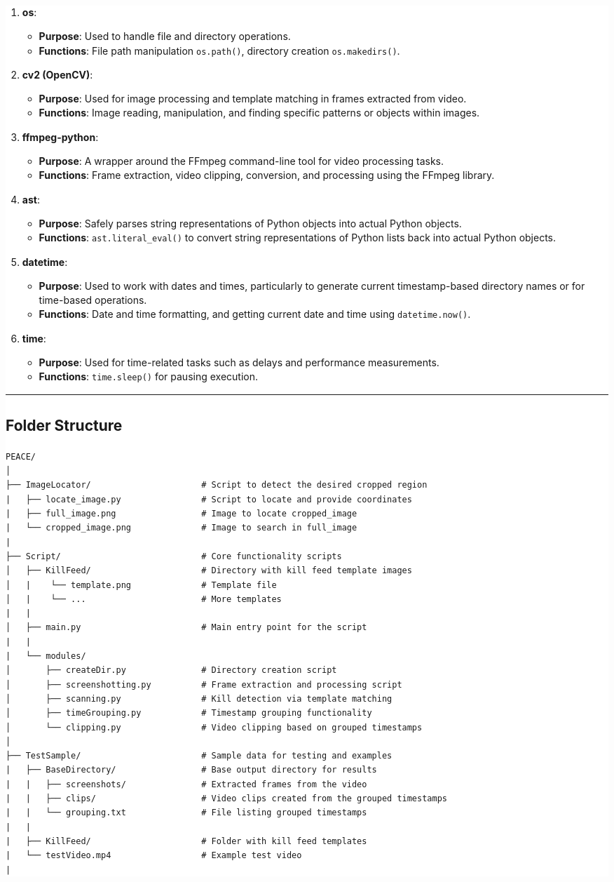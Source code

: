 1. **os**:
    - **Purpose**: Used to handle file and directory operations.
    - **Functions**: File path manipulation `os.path()`, directory creation `os.makedirs()`.
2. **cv2 (OpenCV)**:

    - **Purpose**: Used for image processing and template matching in frames extracted from video.
    - **Functions**: Image reading, manipulation, and finding specific patterns or objects within images.

3. **ffmpeg-python**:

    - **Purpose**: A wrapper around the FFmpeg command-line tool for video processing tasks.
    - **Functions**: Frame extraction, video clipping, conversion, and processing using the FFmpeg library.

4. **ast**:

    - **Purpose**: Safely parses string representations of Python objects into actual Python objects.
    - **Functions**: `ast.literal_eval()` to convert string representations of Python lists back into actual Python objects.

5. **datetime**:

    - **Purpose**: Used to work with dates and times, particularly to generate current timestamp-based directory names or for time-based operations.
    - **Functions**: Date and time formatting, and getting current date and time using `datetime.now()`.

6. **time**:
    - **Purpose**: Used for time-related tasks such as delays and performance measurements.
    - **Functions**: `time.sleep()` for pausing execution.

---

## Folder Structure

```
PEACE/
│
├── ImageLocator/                      # Script to detect the desired cropped region
|   ├── locate_image.py                # Script to locate and provide coordinates
|   ├── full_image.png                 # Image to locate cropped_image
|   └── cropped_image.png              # Image to search in full_image
|
├── Script/                            # Core functionality scripts
│   ├── KillFeed/                      # Directory with kill feed template images
│   |    └── template.png              # Template file
│   |    └── ...                       # More templates
|   |
│   ├── main.py                        # Main entry point for the script
|   |
|   └── modules/
│       ├── createDir.py               # Directory creation script
│       ├── screenshotting.py          # Frame extraction and processing script
│       ├── scanning.py                # Kill detection via template matching
│       ├── timeGrouping.py            # Timestamp grouping functionality
│       └── clipping.py                # Video clipping based on grouped timestamps
│
├── TestSample/                        # Sample data for testing and examples
|   ├── BaseDirectory/                 # Base output directory for results
|   |   ├── screenshots/               # Extracted frames from the video
|   |   ├── clips/                     # Video clips created from the grouped timestamps
|   |   └── grouping.txt               # File listing grouped timestamps
|   |
|   ├── KillFeed/                      # Folder with kill feed templates
|   └── testVideo.mp4                  # Example test video
|
```